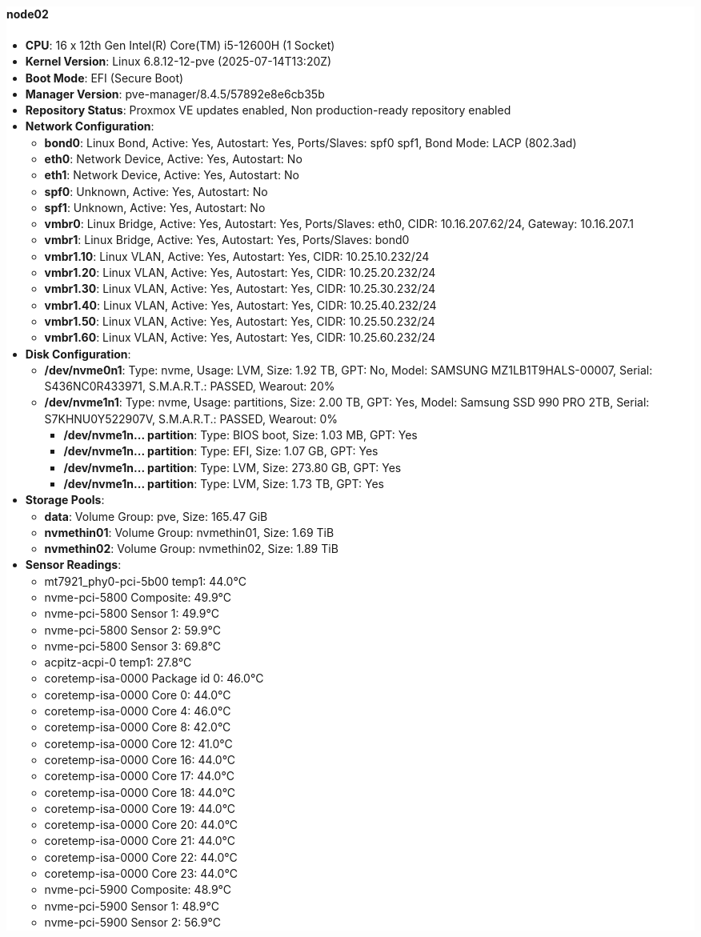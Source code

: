 #### node02

*   **CPU**: 16 x 12th Gen Intel(R) Core(TM) i5-12600H (1 Socket)
*   **Kernel Version**: Linux 6.8.12-12-pve (2025-07-14T13:20Z)
*   **Boot Mode**: EFI (Secure Boot)
*   **Manager Version**: pve-manager/8.4.5/57892e8e6cb35b
*   **Repository Status**: Proxmox VE updates enabled, Non production-ready repository enabled
*   **Network Configuration**:
    *   **bond0**: Linux Bond, Active: Yes, Autostart: Yes, Ports/Slaves: spf0 spf1, Bond Mode: LACP (802.3ad)
    *   **eth0**: Network Device, Active: Yes, Autostart: No
    *   **eth1**: Network Device, Active: Yes, Autostart: No
    *   **spf0**: Unknown, Active: Yes, Autostart: No
    *   **spf1**: Unknown, Active: Yes, Autostart: No
    *   **vmbr0**: Linux Bridge, Active: Yes, Autostart: Yes, Ports/Slaves: eth0, CIDR: 10.16.207.62/24, Gateway: 10.16.207.1
    *   **vmbr1**: Linux Bridge, Active: Yes, Autostart: Yes, Ports/Slaves: bond0
    *   **vmbr1.10**: Linux VLAN, Active: Yes, Autostart: Yes, CIDR: 10.25.10.232/24
    *   **vmbr1.20**: Linux VLAN, Active: Yes, Autostart: Yes, CIDR: 10.25.20.232/24
    *   **vmbr1.30**: Linux VLAN, Active: Yes, Autostart: Yes, CIDR: 10.25.30.232/24
    *   **vmbr1.40**: Linux VLAN, Active: Yes, Autostart: Yes, CIDR: 10.25.40.232/24
    *   **vmbr1.50**: Linux VLAN, Active: Yes, Autostart: Yes, CIDR: 10.25.50.232/24
    *   **vmbr1.60**: Linux VLAN, Active: Yes, Autostart: Yes, CIDR: 10.25.60.232/24
*   **Disk Configuration**:
    *   **/dev/nvme0n1**: Type: nvme, Usage: LVM, Size: 1.92 TB, GPT: No, Model: SAMSUNG MZ1LB1T9HALS-00007, Serial: S436NC0R433971, S.M.A.R.T.: PASSED, Wearout: 20%
    *   **/dev/nvme1n1**: Type: nvme, Usage: partitions, Size: 2.00 TB, GPT: Yes, Model: Samsung SSD 990 PRO 2TB, Serial: S7KHNU0Y522907V, S.M.A.R.T.: PASSED, Wearout: 0%
        *   **/dev/nvme1n... partition**: Type: BIOS boot, Size: 1.03 MB, GPT: Yes
        *   **/dev/nvme1n... partition**: Type: EFI, Size: 1.07 GB, GPT: Yes
        *   **/dev/nvme1n... partition**: Type: LVM, Size: 273.80 GB, GPT: Yes
        *   **/dev/nvme1n... partition**: Type: LVM, Size: 1.73 TB, GPT: Yes
*   **Storage Pools**:
    *   **data**: Volume Group: pve, Size: 165.47 GiB
    *   **nvmethin01**: Volume Group: nvmethin01, Size: 1.69 TiB
    *   **nvmethin02**: Volume Group: nvmethin02, Size: 1.89 TiB
*   **Sensor Readings**:
    *   mt7921_phy0-pci-5b00 temp1: 44.0°C
    *   nvme-pci-5800 Composite: 49.9°C
    *   nvme-pci-5800 Sensor 1: 49.9°C
    *   nvme-pci-5800 Sensor 2: 59.9°C
    *   nvme-pci-5800 Sensor 3: 69.8°C
    *   acpitz-acpi-0 temp1: 27.8°C
    *   coretemp-isa-0000 Package id 0: 46.0°C
    *   coretemp-isa-0000 Core 0: 44.0°C
    *   coretemp-isa-0000 Core 4: 46.0°C
    *   coretemp-isa-0000 Core 8: 42.0°C
    *   coretemp-isa-0000 Core 12: 41.0°C
    *   coretemp-isa-0000 Core 16: 44.0°C
    *   coretemp-isa-0000 Core 17: 44.0°C
    *   coretemp-isa-0000 Core 18: 44.0°C
    *   coretemp-isa-0000 Core 19: 44.0°C
    *   coretemp-isa-0000 Core 20: 44.0°C
    *   coretemp-isa-0000 Core 21: 44.0°C
    *   coretemp-isa-0000 Core 22: 44.0°C
    *   coretemp-isa-0000 Core 23: 44.0°C
    *   nvme-pci-5900 Composite: 48.9°C
    *   nvme-pci-5900 Sensor 1: 48.9°C
    *   nvme-pci-5900 Sensor 2: 56.9°C
